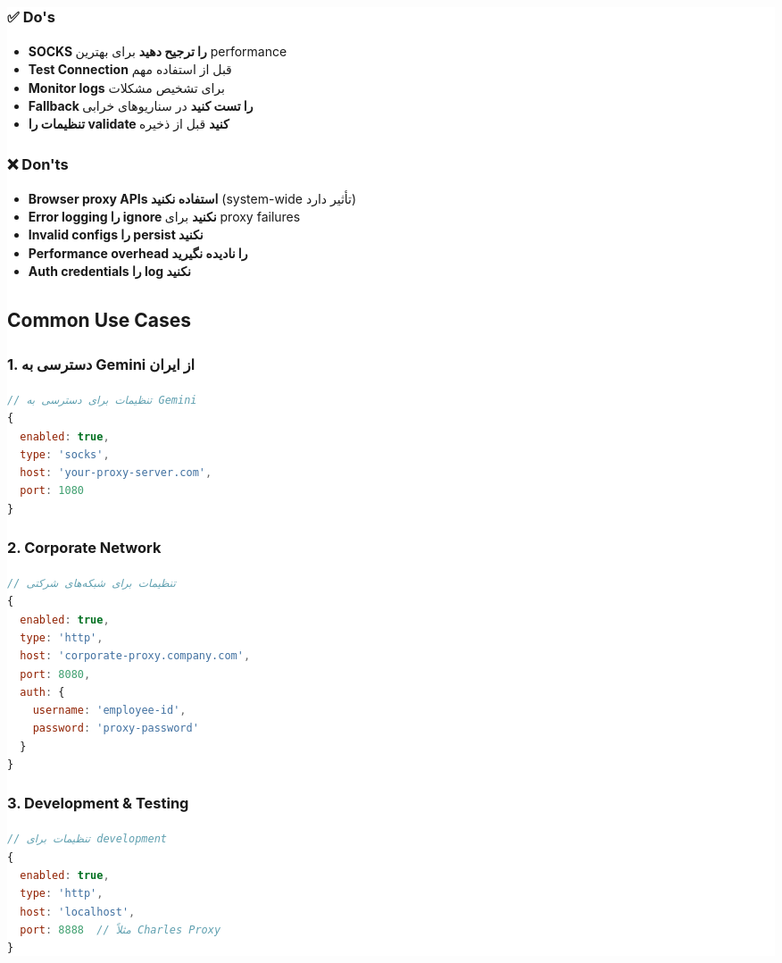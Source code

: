 ### ✅ Do's
- **SOCKS را ترجیح دهید** برای بهترین performance
- **Test Connection** قبل از استفاده مهم
- **Monitor logs** برای تشخیص مشکلات
- **Fallback را تست کنید** در سناریوهای خرابی
- **تنظیمات را validate کنید** قبل از ذخیره

### ❌ Don'ts
- **Browser proxy APIs استفاده نکنید** (system-wide تأثیر دارد)
- **Error logging را ignore نکنید** برای proxy failures
- **Invalid configs را persist نکنید**
- **Performance overhead را نادیده نگیرید**
- **Auth credentials را log نکنید**

## Common Use Cases

### 1. دسترسی به Gemini از ایران
```javascript
// تنظیمات برای دسترسی به Gemini
{
  enabled: true,
  type: 'socks',
  host: 'your-proxy-server.com',
  port: 1080
}
```

### 2. Corporate Network
```javascript
// تنظیمات برای شبکه‌های شرکتی
{
  enabled: true,
  type: 'http',
  host: 'corporate-proxy.company.com',
  port: 8080,
  auth: {
    username: 'employee-id',
    password: 'proxy-password'
  }
}
```

### 3. Development & Testing
```javascript
// تنظیمات برای development
{
  enabled: true,
  type: 'http',
  host: 'localhost',
  port: 8888  // مثلاً Charles Proxy
}
```
